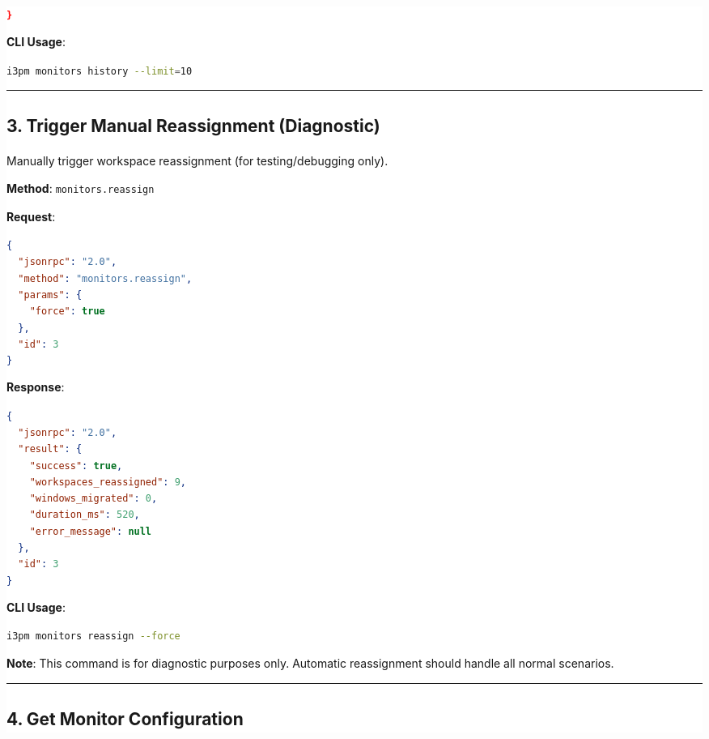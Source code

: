 ```json
}
```

**CLI Usage**:
```bash
i3pm monitors history --limit=10
```

---

## 3. Trigger Manual Reassignment (Diagnostic)

Manually trigger workspace reassignment (for testing/debugging only).

**Method**: `monitors.reassign`

**Request**:
```json
{
  "jsonrpc": "2.0",
  "method": "monitors.reassign",
  "params": {
    "force": true
  },
  "id": 3
}
```

**Response**:
```json
{
  "jsonrpc": "2.0",
  "result": {
    "success": true,
    "workspaces_reassigned": 9,
    "windows_migrated": 0,
    "duration_ms": 520,
    "error_message": null
  },
  "id": 3
}
```

**CLI Usage**:
```bash
i3pm monitors reassign --force
```

**Note**: This command is for diagnostic purposes only. Automatic reassignment should handle all normal scenarios.

---

## 4. Get Monitor Configuration
